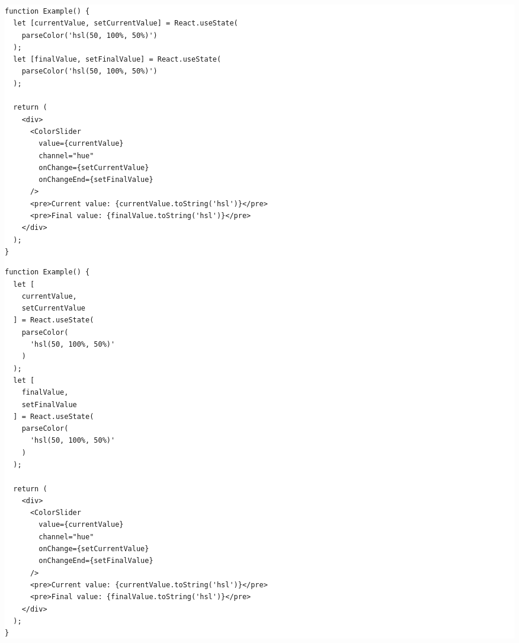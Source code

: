 ```
function Example() {
  let [currentValue, setCurrentValue] = React.useState(
    parseColor('hsl(50, 100%, 50%)')
  );
  let [finalValue, setFinalValue] = React.useState(
    parseColor('hsl(50, 100%, 50%)')
  );

  return (
    <div>
      <ColorSlider
        value={currentValue}
        channel="hue"
        onChange={setCurrentValue}
        onChangeEnd={setFinalValue}
      />
      <pre>Current value: {currentValue.toString('hsl')}</pre>
      <pre>Final value: {finalValue.toString('hsl')}</pre>
    </div>
  );
}
```

```
function Example() {
  let [
    currentValue,
    setCurrentValue
  ] = React.useState(
    parseColor(
      'hsl(50, 100%, 50%)'
    )
  );
  let [
    finalValue,
    setFinalValue
  ] = React.useState(
    parseColor(
      'hsl(50, 100%, 50%)'
    )
  );

  return (
    <div>
      <ColorSlider
        value={currentValue}
        channel="hue"
        onChange={setCurrentValue}
        onChangeEnd={setFinalValue}
      />
      <pre>Current value: {currentValue.toString('hsl')}</pre>
      <pre>Final value: {finalValue.toString('hsl')}</pre>
    </div>
  );
}
```
